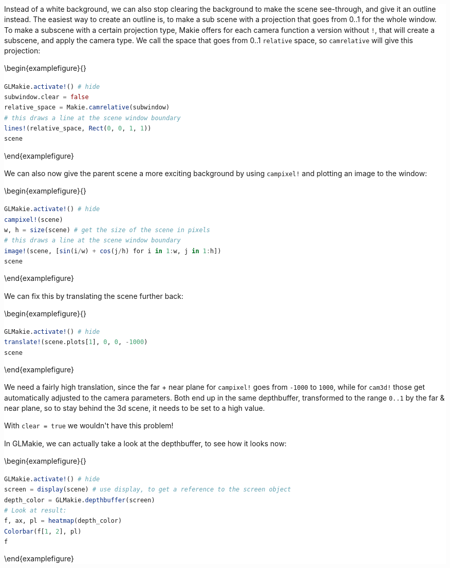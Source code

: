 Instead of a white background, we can also stop clearing the background
to make the scene see-through, and give it an outline instead.
The easiest way to create an outline is, to make a sub scene with a projection that goes from 0..1 for the whole window.
To make a subscene with a certain projection type, Makie offers for each camera function a version without `!`, that will create a subscene, and apply the camera type.
We call the space that goes from 0..1 `relative` space, so `camrelative` will give this projection:

\begin{examplefigure}{}
```julia
GLMakie.activate!() # hide
subwindow.clear = false
relative_space = Makie.camrelative(subwindow)
# this draws a line at the scene window boundary
lines!(relative_space, Rect(0, 0, 1, 1))
scene
```
\end{examplefigure}

We can also now give the parent scene a more exciting background by using `campixel!` and plotting an image to the window:

\begin{examplefigure}{}
```julia
GLMakie.activate!() # hide
campixel!(scene)
w, h = size(scene) # get the size of the scene in pixels
# this draws a line at the scene window boundary
image!(scene, [sin(i/w) + cos(j/h) for i in 1:w, j in 1:h])
scene
```
\end{examplefigure}

We can fix this by translating the scene further back:

\begin{examplefigure}{}
```julia
GLMakie.activate!() # hide
translate!(scene.plots[1], 0, 0, -1000)
scene
```
\end{examplefigure}

We need a fairly high translation, since the far + near plane for `campixel!` goes from `-1000` to `1000`, while for `cam3d!` those get automatically adjusted to the camera parameters. Both end up in the same depthbuffer, transformed to the range `0..1` by the far & near plane, so to stay behind the 3d scene, it needs to be set to a high value.

With `clear = true` we wouldn't have this problem!

In GLMakie, we can actually take a look at the depthbuffer, to see how it looks now:

\begin{examplefigure}{}
```julia
GLMakie.activate!() # hide
screen = display(scene) # use display, to get a reference to the screen object
depth_color = GLMakie.depthbuffer(screen)
# Look at result:
f, ax, pl = heatmap(depth_color)
Colorbar(f[1, 2], pl)
f
```
\end{examplefigure}
